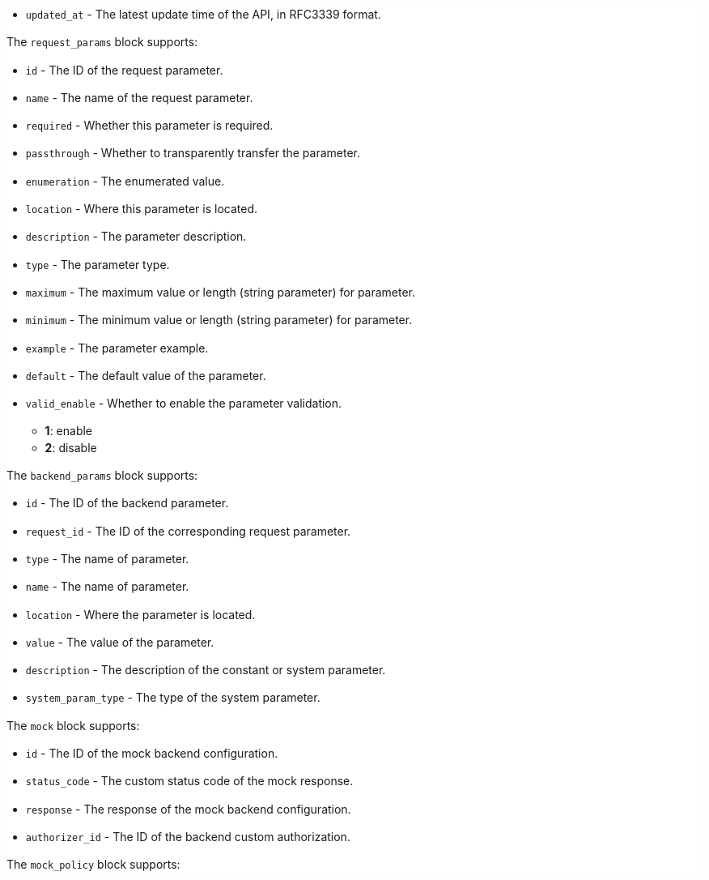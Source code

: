* `updated_at` - The latest update time of the API, in RFC3339 format.

<a name="api_request_params"></a>
The `request_params` block supports:

* `id` - The ID of the request parameter.

* `name` - The name of the request parameter.

* `required` - Whether this parameter is required.

* `passthrough` - Whether to transparently transfer the parameter.

* `enumeration` - The enumerated value.

* `location` - Where this parameter is located.

* `description` - The parameter description.

* `type` - The parameter type.

* `maximum` - The maximum value or length (string parameter) for parameter.

* `minimum` - The minimum value or length (string parameter) for parameter.

* `example` - The parameter example.

* `default` - The default value of the parameter.

* `valid_enable` - Whether to enable the parameter validation.
  + **1**: enable
  + **2**: disable

<a name="api_backend_params"></a>
The `backend_params` block supports:

* `id` - The ID of the backend parameter.

* `request_id` - The ID of the corresponding request parameter.

* `type` - The name of parameter.

* `name` - The name of parameter.

* `location` - Where the parameter is located.

* `value` - The value of the parameter.

* `description` - The description of the constant or system parameter.

* `system_param_type` - The type of the system parameter.

<a name="api_mock"></a>
The `mock` block supports:

* `id` - The ID of the mock backend configuration.

* `status_code` - The custom status code of the mock response.

* `response` - The response of the mock backend configuration.

* `authorizer_id` - The ID of the backend custom authorization.

<a name="api_mock_policy"></a>
The `mock_policy` block supports:
